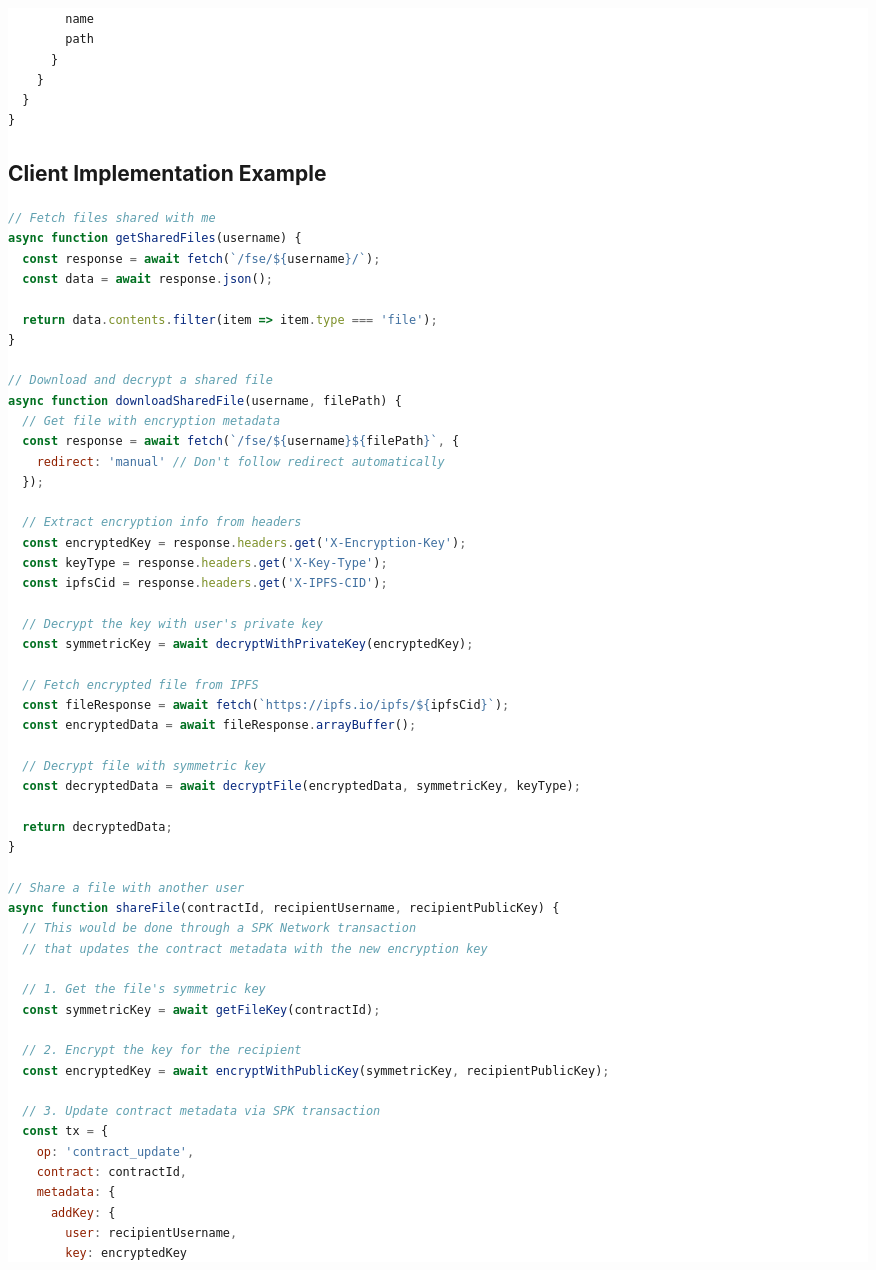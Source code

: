 ```graphql
        name
        path
      }
    }
  }
}
```

## Client Implementation Example

```javascript
// Fetch files shared with me
async function getSharedFiles(username) {
  const response = await fetch(`/fse/${username}/`);
  const data = await response.json();
  
  return data.contents.filter(item => item.type === 'file');
}

// Download and decrypt a shared file
async function downloadSharedFile(username, filePath) {
  // Get file with encryption metadata
  const response = await fetch(`/fse/${username}${filePath}`, {
    redirect: 'manual' // Don't follow redirect automatically
  });
  
  // Extract encryption info from headers
  const encryptedKey = response.headers.get('X-Encryption-Key');
  const keyType = response.headers.get('X-Key-Type');
  const ipfsCid = response.headers.get('X-IPFS-CID');
  
  // Decrypt the key with user's private key
  const symmetricKey = await decryptWithPrivateKey(encryptedKey);
  
  // Fetch encrypted file from IPFS
  const fileResponse = await fetch(`https://ipfs.io/ipfs/${ipfsCid}`);
  const encryptedData = await fileResponse.arrayBuffer();
  
  // Decrypt file with symmetric key
  const decryptedData = await decryptFile(encryptedData, symmetricKey, keyType);
  
  return decryptedData;
}

// Share a file with another user
async function shareFile(contractId, recipientUsername, recipientPublicKey) {
  // This would be done through a SPK Network transaction
  // that updates the contract metadata with the new encryption key
  
  // 1. Get the file's symmetric key
  const symmetricKey = await getFileKey(contractId);
  
  // 2. Encrypt the key for the recipient
  const encryptedKey = await encryptWithPublicKey(symmetricKey, recipientPublicKey);
  
  // 3. Update contract metadata via SPK transaction
  const tx = {
    op: 'contract_update',
    contract: contractId,
    metadata: {
      addKey: {
        user: recipientUsername,
        key: encryptedKey
```